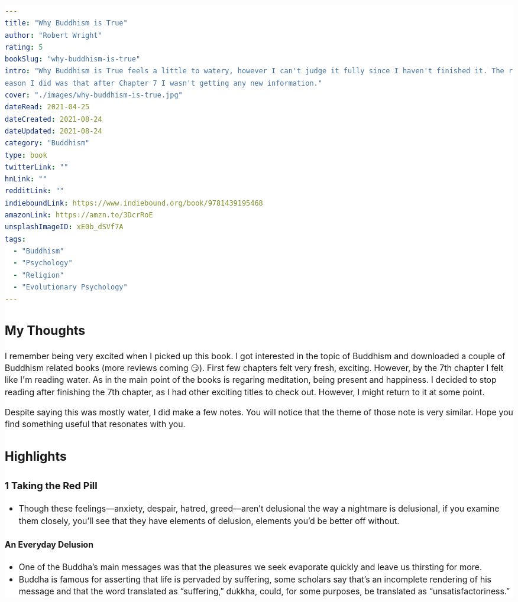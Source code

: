 ```yaml
---
title: "Why Buddhism is True"
author: "Robert Wright"
rating: 5
bookSlug: "why-buddhism-is-true"
intro: "Why Buddhism is True feels a little to watery, however I can't judge it fully since I haven't finished it. The reason I did was that after Chapter 7 I wasn't getting any new information."
cover: "./images/why-buddhism-is-true.jpg"
dateRead: 2021-04-25
dateCreated: 2021-08-24
dateUpdated: 2021-08-24
category: "Buddhism"
type: book
twitterLink: ""
hnLink: ""
redditLink: ""
indieboundLink: https://www.indiebound.org/book/9781439195468
amazonLink: https://amzn.to/3DcrRoE
unsplashImageID: xE0b_dSVf7A
tags:
  - "Buddhism"
  - "Psychology"
  - "Religion"
  - "Evolutionary Psychology"
---
```


## My Thoughts

I remember being very excited when I picked up this book. I got interested in the topic of Buddhism and downloaded a couple of Buddhism related books (more reviews coming 😏). First few chapters felt very fresh, exciting. However, by the 7th chapter I felt like I'm reading water. As in the main point of the books is regaring meditation, being present and happiness. I decided to stop reading after finishing the 7th chapter, as I had other exciting titles to check out. However, I might return to it at some point.

Despite saying this was mostly water, I did make a few notes. You will notice that the theme of those note is very similar. Hope you find something useful that resonates with you.

## Highlights

### 1 Taking the Red Pill
- Though these feelings—anxiety, despair, hatred, greed—aren’t delusional the way a nightmare is delusional, if you examine them closely, you’ll see that they have elements of delusion, elements you’d be better off without.

#### An Everyday Delusion
- One of the Buddha’s main messages was that the pleasures we seek evaporate quickly and leave us thirsting for more.
- Buddha is famous for asserting that life is pervaded by suffering, some scholars say that’s an incomplete rendering of his message and that the word translated as “suffering,” dukkha, could, for some purposes, be translated as “unsatisfactoriness.”
